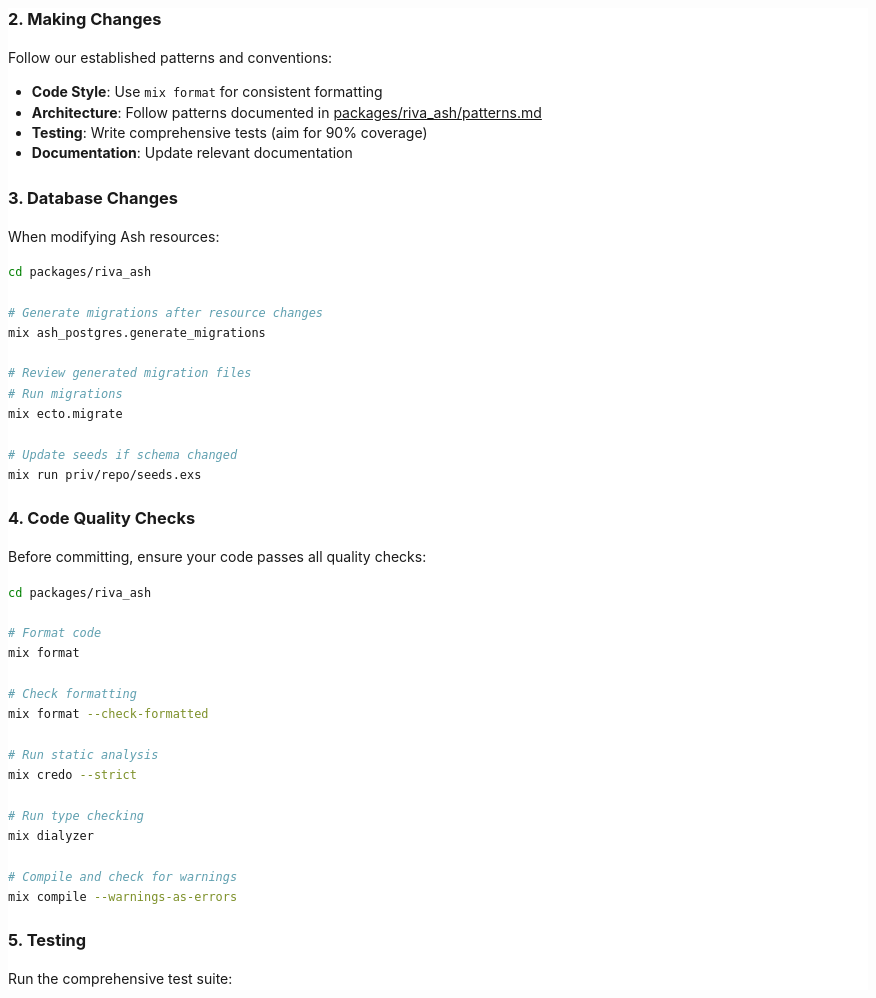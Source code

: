 ### 2. Making Changes

Follow our established patterns and conventions:

- **Code Style**: Use `mix format` for consistent formatting
- **Architecture**: Follow patterns documented in [packages/riva_ash/patterns.md](packages/riva_ash/patterns.md)
- **Testing**: Write comprehensive tests (aim for 90% coverage)
- **Documentation**: Update relevant documentation

### 3. Database Changes

When modifying Ash resources:

```bash
cd packages/riva_ash

# Generate migrations after resource changes
mix ash_postgres.generate_migrations

# Review generated migration files
# Run migrations
mix ecto.migrate

# Update seeds if schema changed
mix run priv/repo/seeds.exs
```

### 4. Code Quality Checks

Before committing, ensure your code passes all quality checks:

```bash
cd packages/riva_ash

# Format code
mix format

# Check formatting
mix format --check-formatted

# Run static analysis
mix credo --strict

# Run type checking
mix dialyzer

# Compile and check for warnings
mix compile --warnings-as-errors
```

### 5. Testing

Run the comprehensive test suite:

